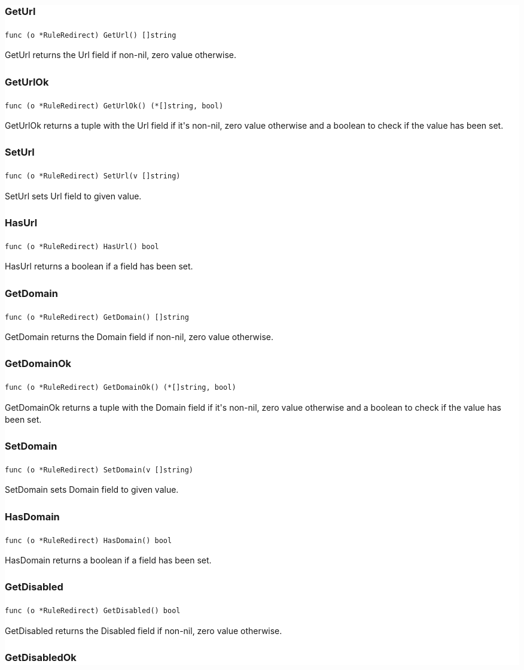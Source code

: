 ### GetUrl

`func (o *RuleRedirect) GetUrl() []string`

GetUrl returns the Url field if non-nil, zero value otherwise.

### GetUrlOk

`func (o *RuleRedirect) GetUrlOk() (*[]string, bool)`

GetUrlOk returns a tuple with the Url field if it's non-nil, zero value otherwise
and a boolean to check if the value has been set.

### SetUrl

`func (o *RuleRedirect) SetUrl(v []string)`

SetUrl sets Url field to given value.

### HasUrl

`func (o *RuleRedirect) HasUrl() bool`

HasUrl returns a boolean if a field has been set.

### GetDomain

`func (o *RuleRedirect) GetDomain() []string`

GetDomain returns the Domain field if non-nil, zero value otherwise.

### GetDomainOk

`func (o *RuleRedirect) GetDomainOk() (*[]string, bool)`

GetDomainOk returns a tuple with the Domain field if it's non-nil, zero value otherwise
and a boolean to check if the value has been set.

### SetDomain

`func (o *RuleRedirect) SetDomain(v []string)`

SetDomain sets Domain field to given value.

### HasDomain

`func (o *RuleRedirect) HasDomain() bool`

HasDomain returns a boolean if a field has been set.

### GetDisabled

`func (o *RuleRedirect) GetDisabled() bool`

GetDisabled returns the Disabled field if non-nil, zero value otherwise.

### GetDisabledOk
